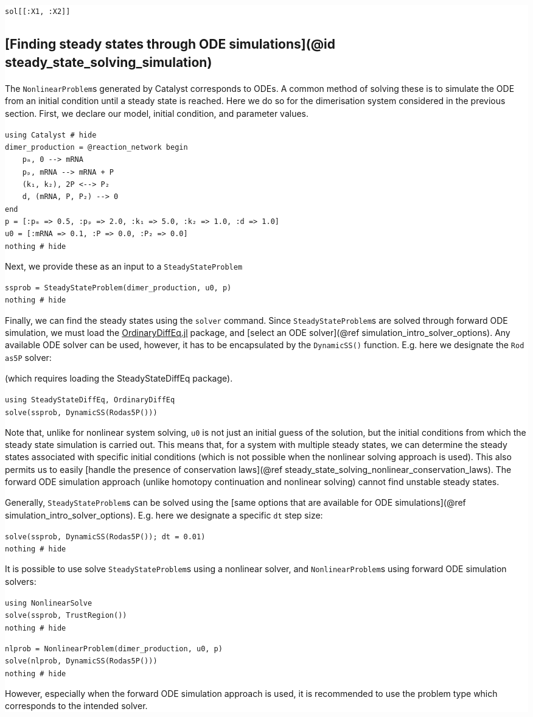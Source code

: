 ```@example steady_state_solving_claws
sol[[:X1, :X2]]
```

## [Finding steady states through ODE simulations](@id steady_state_solving_simulation)
The `NonlinearProblem`s generated by Catalyst corresponds to ODEs. A common method of solving these is to simulate the ODE from an initial condition until a steady state is reached. Here we do so for the dimerisation system considered in the previous section. First, we declare our model, initial condition, and parameter values.
```@example steady_state_solving_simulation
using Catalyst # hide
dimer_production = @reaction_network begin
    pₘ, 0 --> mRNA
    pₚ, mRNA --> mRNA + P
    (k₁, k₂), 2P <--> P₂
    d, (mRNA, P, P₂) --> 0
end
p = [:pₘ => 0.5, :pₚ => 2.0, :k₁ => 5.0, :k₂ => 1.0, :d => 1.0]
u0 = [:mRNA => 0.1, :P => 0.0, :P₂ => 0.0]
nothing # hide
```
Next, we provide these as an input to a `SteadyStateProblem`
```@example steady_state_solving_simulation
ssprob = SteadyStateProblem(dimer_production, u0, p)
nothing # hide
```
Finally, we can find the steady states using the `solver` command. Since `SteadyStateProblem`s are solved through forward ODE simulation, we must load the [OrdinaryDiffEq.jl](https://github.com/SciML/OrdinaryDiffEq.jl) package, and [select an ODE solver](@ref simulation_intro_solver_options). Any available ODE solver can be used, however, it has to be encapsulated by the `DynamicSS()` function. E.g. here we designate the `Rodas5P` solver:

(which requires loading the SteadyStateDiffEq package).
```@example steady_state_solving_simulation
using SteadyStateDiffEq, OrdinaryDiffEq
solve(ssprob, DynamicSS(Rodas5P()))
```
Note that, unlike for nonlinear system solving, `u0` is not just an initial guess of the solution, but the initial conditions from which the steady state simulation is carried out. This means that, for a system with multiple steady states, we can determine the steady states associated with specific initial conditions (which is not possible when the nonlinear solving approach is used). This also permits us to easily [handle the presence of conservation laws](@ref steady_state_solving_nonlinear_conservation_laws). The forward ODE simulation approach (unlike homotopy continuation and nonlinear solving) cannot find unstable steady states.

Generally, `SteadyStateProblem`s can be solved using the [same options that are available for ODE simulations](@ref simulation_intro_solver_options). E.g. here we designate a specific `dt` step size:
```@example steady_state_solving_simulation
solve(ssprob, DynamicSS(Rodas5P()); dt = 0.01)
nothing # hide
```

It is possible to use solve `SteadyStateProblem`s using a nonlinear solver, and `NonlinearProblem`s using forward ODE simulation solvers:
```@example steady_state_solving_simulation
using NonlinearSolve
solve(ssprob, TrustRegion())
nothing # hide
```
```@example steady_state_solving_simulation
nlprob = NonlinearProblem(dimer_production, u0, p)
solve(nlprob, DynamicSS(Rodas5P()))
nothing # hide
```
However, especially when the forward ODE simulation approach is used, it is recommended to use the problem type which corresponds to the intended solver.

[^1]: [J. Nocedal, S. J. Wright, *Numerical Optimization*, Springer (2006).](https://www.math.uci.edu/~qnie/Publications/NumericalOptimization.pdf)